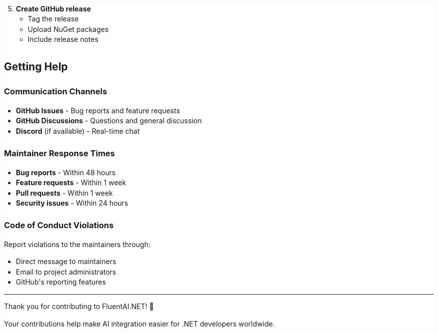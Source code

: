 5. **Create GitHub release**
   - Tag the release
   - Upload NuGet packages
   - Include release notes

## Getting Help

### Communication Channels

- **GitHub Issues** - Bug reports and feature requests
- **GitHub Discussions** - Questions and general discussion
- **Discord** (if available) - Real-time chat

### Maintainer Response Times

- **Bug reports** - Within 48 hours
- **Feature requests** - Within 1 week
- **Pull requests** - Within 1 week
- **Security issues** - Within 24 hours

### Code of Conduct Violations

Report violations to the maintainers through:
- Direct message to maintainers
- Email to project administrators
- GitHub's reporting features

---

Thank you for contributing to FluentAI.NET! 🚀

Your contributions help make AI integration easier for .NET developers worldwide.